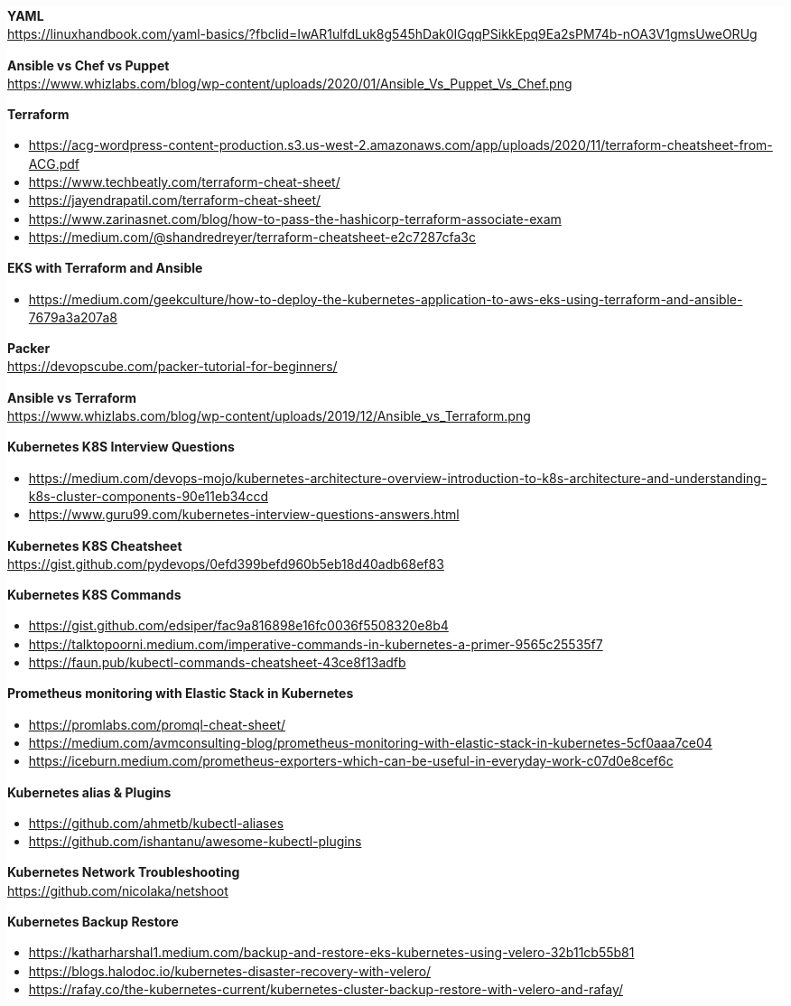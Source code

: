 **YAML**<br/>
https://linuxhandbook.com/yaml-basics/?fbclid=IwAR1ulfdLuk8g545hDak0IGqqPSikkEpq9Ea2sPM74b-nOA3V1gmsUweORUg

**Ansible vs Chef vs Puppet**<br/>
https://www.whizlabs.com/blog/wp-content/uploads/2020/01/Ansible_Vs_Puppet_Vs_Chef.png

**Terraform**<br/>
* https://acg-wordpress-content-production.s3.us-west-2.amazonaws.com/app/uploads/2020/11/terraform-cheatsheet-from-ACG.pdf<br/>
* https://www.techbeatly.com/terraform-cheat-sheet/
* https://jayendrapatil.com/terraform-cheat-sheet/<br/>
* https://www.zarinasnet.com/blog/how-to-pass-the-hashicorp-terraform-associate-exam<br/>
* https://medium.com/@shandredreyer/terraform-cheatsheet-e2c7287cfa3c<br/>

**EKS with Terraform and Ansible**<br/>
* https://medium.com/geekculture/how-to-deploy-the-kubernetes-application-to-aws-eks-using-terraform-and-ansible-7679a3a207a8<br/>

**Packer**<br/>
https://devopscube.com/packer-tutorial-for-beginners/<br/>

**Ansible vs Terraform**<br/>
https://www.whizlabs.com/blog/wp-content/uploads/2019/12/Ansible_vs_Terraform.png<br/>

**Kubernetes K8S Interview Questions**<br/>
* https://medium.com/devops-mojo/kubernetes-architecture-overview-introduction-to-k8s-architecture-and-understanding-k8s-cluster-components-90e11eb34ccd<br/>
* https://www.guru99.com/kubernetes-interview-questions-answers.html<br/>

**Kubernetes K8S Cheatsheet**<br/>
https://gist.github.com/pydevops/0efd399befd960b5eb18d40adb68ef83<br/>

**Kubernetes K8S Commands**<br/>
* https://gist.github.com/edsiper/fac9a816898e16fc0036f5508320e8b4<br/>
* https://talktopoorni.medium.com/imperative-commands-in-kubernetes-a-primer-9565c25535f7<br/>
* https://faun.pub/kubectl-commands-cheatsheet-43ce8f13adfb<br/>

**Prometheus monitoring with Elastic Stack in Kubernetes**
* https://promlabs.com/promql-cheat-sheet/
* https://medium.com/avmconsulting-blog/prometheus-monitoring-with-elastic-stack-in-kubernetes-5cf0aaa7ce04
* https://iceburn.medium.com/prometheus-exporters-which-can-be-useful-in-everyday-work-c07d0e8cef6c

**Kubernetes alias & Plugins**<br/>
* https://github.com/ahmetb/kubectl-aliases<br/>
* https://github.com/ishantanu/awesome-kubectl-plugins<br/>

**Kubernetes Network Troubleshooting**<br/>
https://github.com/nicolaka/netshoot

**Kubernetes Backup Restore**<br/>
* https://katharharshal1.medium.com/backup-and-restore-eks-kubernetes-using-velero-32b11cb55b81<br/>
* https://blogs.halodoc.io/kubernetes-disaster-recovery-with-velero/<br/>
* https://rafay.co/the-kubernetes-current/kubernetes-cluster-backup-restore-with-velero-and-rafay/<br/>
